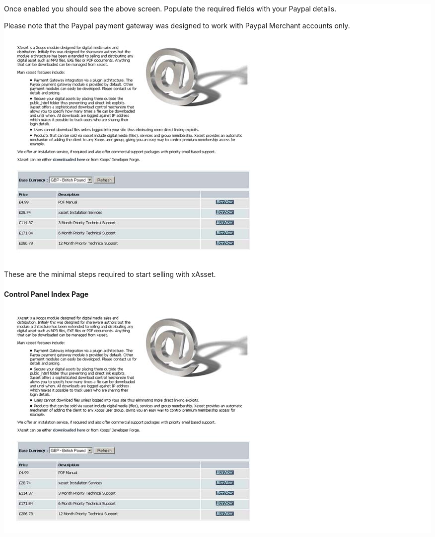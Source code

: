 Once enabled you should see the above screen. Populate the required fields with your Paypal details.

Please note that the Paypal payment gateway was designed to work with Paypal Merchant accounts only.

![img_11.jpg](../assets/img_11.jpg) 

These are the minimal steps required to start selling with xAsset.

#### Control Panel Index Page

![img_11.jpg](../assets/img_11.jpg) 
